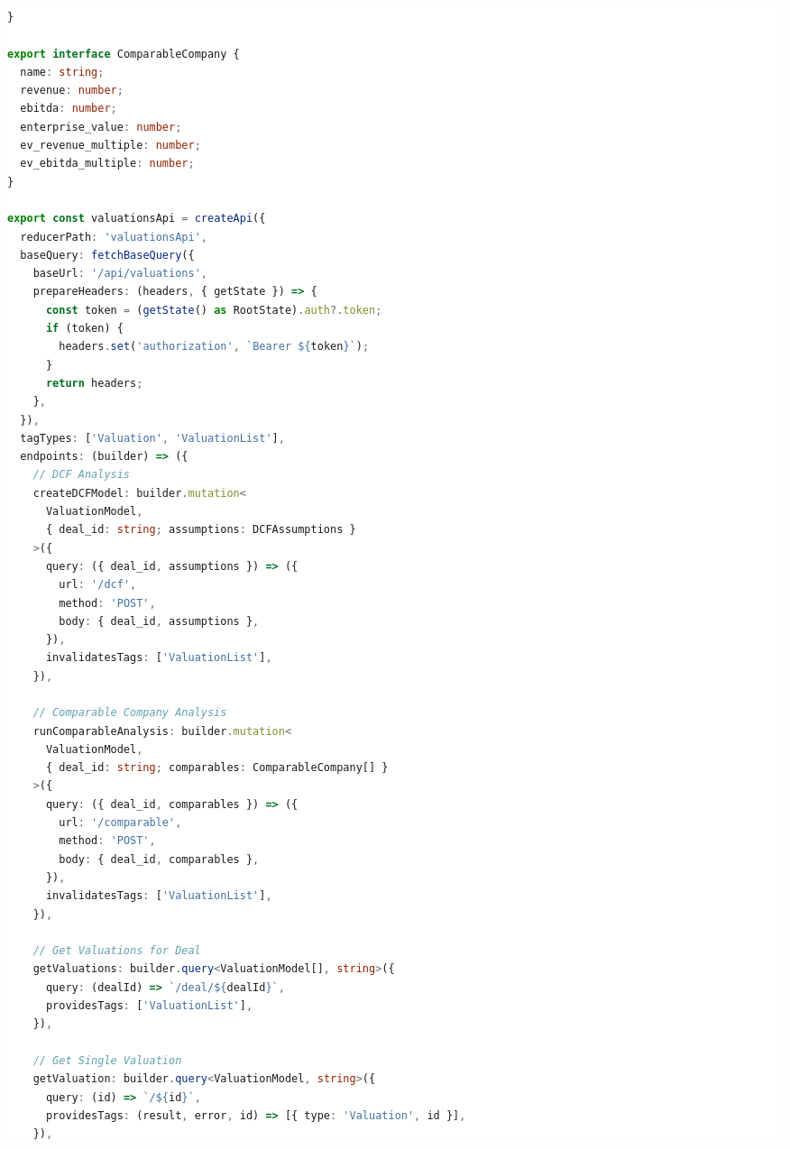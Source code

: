 ```typescript
}

export interface ComparableCompany {
  name: string;
  revenue: number;
  ebitda: number;
  enterprise_value: number;
  ev_revenue_multiple: number;
  ev_ebitda_multiple: number;
}

export const valuationsApi = createApi({
  reducerPath: 'valuationsApi',
  baseQuery: fetchBaseQuery({
    baseUrl: '/api/valuations',
    prepareHeaders: (headers, { getState }) => {
      const token = (getState() as RootState).auth?.token;
      if (token) {
        headers.set('authorization', `Bearer ${token}`);
      }
      return headers;
    },
  }),
  tagTypes: ['Valuation', 'ValuationList'],
  endpoints: (builder) => ({
    // DCF Analysis
    createDCFModel: builder.mutation<
      ValuationModel,
      { deal_id: string; assumptions: DCFAssumptions }
    >({
      query: ({ deal_id, assumptions }) => ({
        url: '/dcf',
        method: 'POST',
        body: { deal_id, assumptions },
      }),
      invalidatesTags: ['ValuationList'],
    }),

    // Comparable Company Analysis
    runComparableAnalysis: builder.mutation<
      ValuationModel,
      { deal_id: string; comparables: ComparableCompany[] }
    >({
      query: ({ deal_id, comparables }) => ({
        url: '/comparable',
        method: 'POST',
        body: { deal_id, comparables },
      }),
      invalidatesTags: ['ValuationList'],
    }),

    // Get Valuations for Deal
    getValuations: builder.query<ValuationModel[], string>({
      query: (dealId) => `/deal/${dealId}`,
      providesTags: ['ValuationList'],
    }),

    // Get Single Valuation
    getValuation: builder.query<ValuationModel, string>({
      query: (id) => `/${id}`,
      providesTags: (result, error, id) => [{ type: 'Valuation', id }],
    }),

```